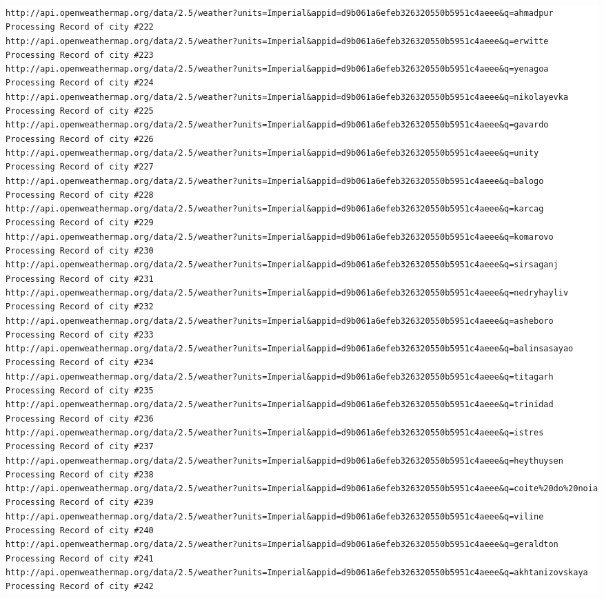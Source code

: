     http://api.openweathermap.org/data/2.5/weather?units=Imperial&appid=d9b061a6efeb326320550b5951c4aeee&q=ahmadpur
    Processing Record of city #222
    http://api.openweathermap.org/data/2.5/weather?units=Imperial&appid=d9b061a6efeb326320550b5951c4aeee&q=erwitte
    Processing Record of city #223
    http://api.openweathermap.org/data/2.5/weather?units=Imperial&appid=d9b061a6efeb326320550b5951c4aeee&q=yenagoa
    Processing Record of city #224
    http://api.openweathermap.org/data/2.5/weather?units=Imperial&appid=d9b061a6efeb326320550b5951c4aeee&q=nikolayevka
    Processing Record of city #225
    http://api.openweathermap.org/data/2.5/weather?units=Imperial&appid=d9b061a6efeb326320550b5951c4aeee&q=gavardo
    Processing Record of city #226
    http://api.openweathermap.org/data/2.5/weather?units=Imperial&appid=d9b061a6efeb326320550b5951c4aeee&q=unity
    Processing Record of city #227
    http://api.openweathermap.org/data/2.5/weather?units=Imperial&appid=d9b061a6efeb326320550b5951c4aeee&q=balogo
    Processing Record of city #228
    http://api.openweathermap.org/data/2.5/weather?units=Imperial&appid=d9b061a6efeb326320550b5951c4aeee&q=karcag
    Processing Record of city #229
    http://api.openweathermap.org/data/2.5/weather?units=Imperial&appid=d9b061a6efeb326320550b5951c4aeee&q=komarovo
    Processing Record of city #230
    http://api.openweathermap.org/data/2.5/weather?units=Imperial&appid=d9b061a6efeb326320550b5951c4aeee&q=sirsaganj
    Processing Record of city #231
    http://api.openweathermap.org/data/2.5/weather?units=Imperial&appid=d9b061a6efeb326320550b5951c4aeee&q=nedryhayliv
    Processing Record of city #232
    http://api.openweathermap.org/data/2.5/weather?units=Imperial&appid=d9b061a6efeb326320550b5951c4aeee&q=asheboro
    Processing Record of city #233
    http://api.openweathermap.org/data/2.5/weather?units=Imperial&appid=d9b061a6efeb326320550b5951c4aeee&q=balinsasayao
    Processing Record of city #234
    http://api.openweathermap.org/data/2.5/weather?units=Imperial&appid=d9b061a6efeb326320550b5951c4aeee&q=titagarh
    Processing Record of city #235
    http://api.openweathermap.org/data/2.5/weather?units=Imperial&appid=d9b061a6efeb326320550b5951c4aeee&q=trinidad
    Processing Record of city #236
    http://api.openweathermap.org/data/2.5/weather?units=Imperial&appid=d9b061a6efeb326320550b5951c4aeee&q=istres
    Processing Record of city #237
    http://api.openweathermap.org/data/2.5/weather?units=Imperial&appid=d9b061a6efeb326320550b5951c4aeee&q=heythuysen
    Processing Record of city #238
    http://api.openweathermap.org/data/2.5/weather?units=Imperial&appid=d9b061a6efeb326320550b5951c4aeee&q=coite%20do%20noia
    Processing Record of city #239
    http://api.openweathermap.org/data/2.5/weather?units=Imperial&appid=d9b061a6efeb326320550b5951c4aeee&q=viline
    Processing Record of city #240
    http://api.openweathermap.org/data/2.5/weather?units=Imperial&appid=d9b061a6efeb326320550b5951c4aeee&q=geraldton
    Processing Record of city #241
    http://api.openweathermap.org/data/2.5/weather?units=Imperial&appid=d9b061a6efeb326320550b5951c4aeee&q=akhtanizovskaya
    Processing Record of city #242